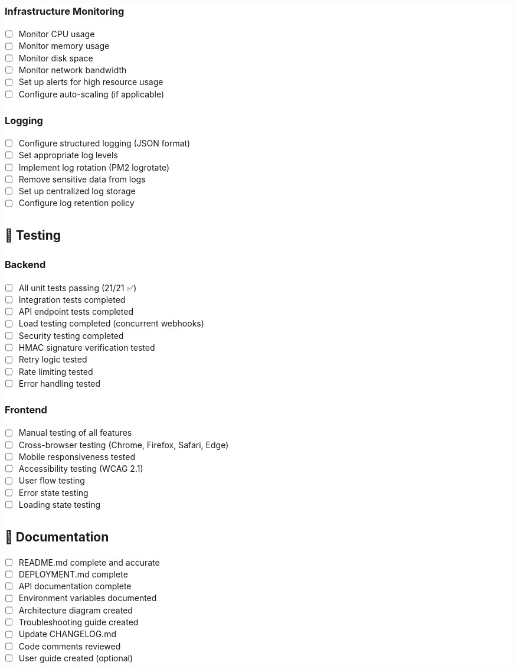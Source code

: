 ### Infrastructure Monitoring
- [ ] Monitor CPU usage
- [ ] Monitor memory usage
- [ ] Monitor disk space
- [ ] Monitor network bandwidth
- [ ] Set up alerts for high resource usage
- [ ] Configure auto-scaling (if applicable)

### Logging
- [ ] Configure structured logging (JSON format)
- [ ] Set appropriate log levels
- [ ] Implement log rotation (PM2 logrotate)
- [ ] Remove sensitive data from logs
- [ ] Set up centralized log storage
- [ ] Configure log retention policy

## 🧪 Testing

### Backend
- [ ] All unit tests passing (21/21 ✅)
- [ ] Integration tests completed
- [ ] API endpoint tests completed
- [ ] Load testing completed (concurrent webhooks)
- [ ] Security testing completed
- [ ] HMAC signature verification tested
- [ ] Retry logic tested
- [ ] Rate limiting tested
- [ ] Error handling tested

### Frontend
- [ ] Manual testing of all features
- [ ] Cross-browser testing (Chrome, Firefox, Safari, Edge)
- [ ] Mobile responsiveness tested
- [ ] Accessibility testing (WCAG 2.1)
- [ ] User flow testing
- [ ] Error state testing
- [ ] Loading state testing

## 📝 Documentation

- [ ] README.md complete and accurate
- [ ] DEPLOYMENT.md complete
- [ ] API documentation complete
- [ ] Environment variables documented
- [ ] Architecture diagram created
- [ ] Troubleshooting guide created
- [ ] Update CHANGELOG.md
- [ ] Code comments reviewed
- [ ] User guide created (optional)
